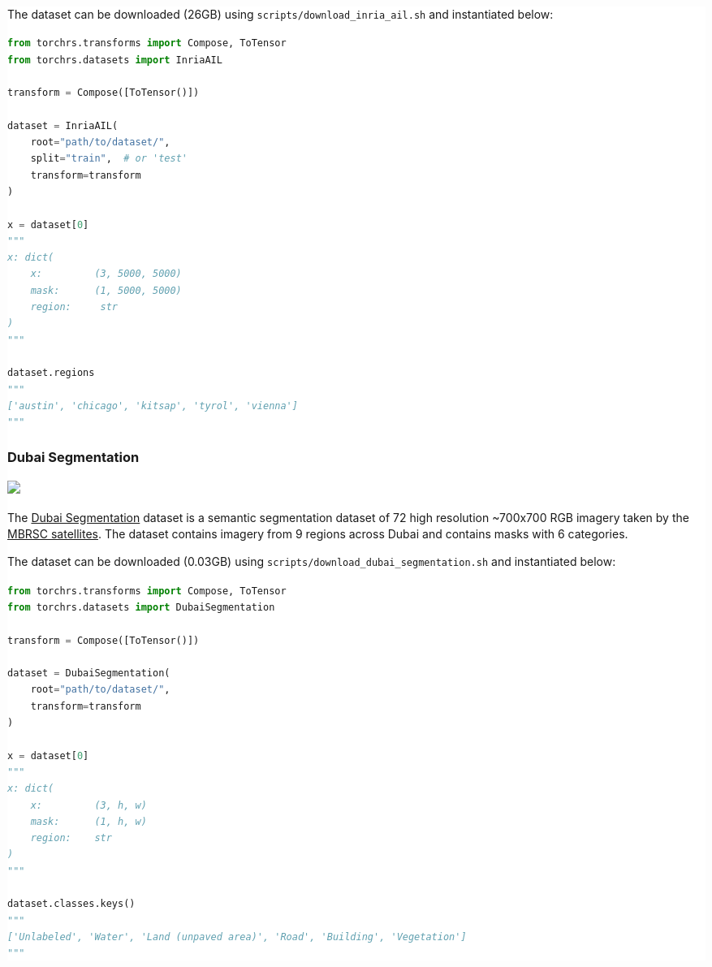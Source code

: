 The dataset can be downloaded (26GB) using `scripts/download_inria_ail.sh` and instantiated below:

```python
from torchrs.transforms import Compose, ToTensor
from torchrs.datasets import InriaAIL

transform = Compose([ToTensor()])

dataset = InriaAIL(
    root="path/to/dataset/",
    split="train",  # or 'test'
    transform=transform
)

x = dataset[0]
"""
x: dict(
    x:         (3, 5000, 5000)
    mask:      (1, 5000, 5000)
    region:     str
)
"""

dataset.regions
"""
['austin', 'chicago', 'kitsap', 'tyrol', 'vienna']
"""
```

### Dubai Segmentation

<img src="./assets/dubai.jpg" width="800px"></img>

The [Dubai Segmentation](https://humansintheloop.org/resources/datasets/semantic-segmentation-dataset/) dataset is a semantic segmentation dataset of 72 high resolution ~700x700 RGB imagery taken by the [MBRSC satellites](https://www.mbrsc.ae/satellite-programme/services/satellite-imagery). The dataset contains imagery from 9 regions across Dubai and contains masks with 6 categories.

The dataset can be downloaded (0.03GB) using `scripts/download_dubai_segmentation.sh` and instantiated below:

```python
from torchrs.transforms import Compose, ToTensor
from torchrs.datasets import DubaiSegmentation

transform = Compose([ToTensor()])

dataset = DubaiSegmentation(
    root="path/to/dataset/",
    transform=transform
)

x = dataset[0]
"""
x: dict(
    x:         (3, h, w)
    mask:      (1, h, w)
    region:    str
)
"""

dataset.classes.keys()
"""
['Unlabeled', 'Water', 'Land (unpaved area)', 'Road', 'Building', 'Vegetation']
"""
```